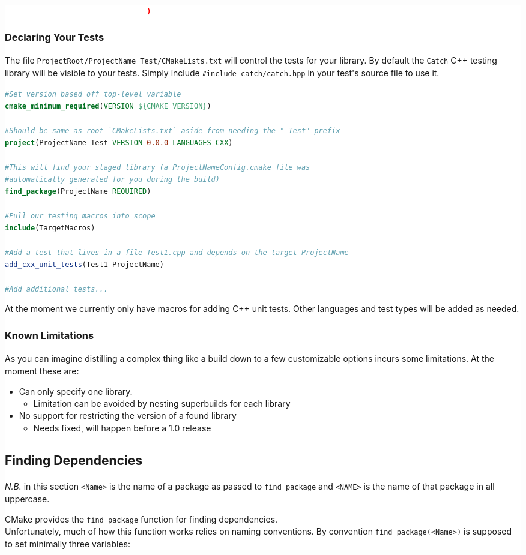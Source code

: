 ~~~cmake
                                 )
~~~

### Declaring Your Tests


The file `ProjectRoot/ProjectName_Test/CMakeLists.txt` will control the tests 
for your library.  By default the `Catch` C++ testing library will be visible to
your tests.  Simply include `#include catch/catch.hpp` in your test's source
file to use it.

~~~cmake
#Set version based off top-level variable
cmake_minimum_required(VERSION ${CMAKE_VERSION})
  
#Should be same as root `CMakeLists.txt` aside from needing the "-Test" prefix
project(ProjectName-Test VERSION 0.0.0 LANGUAGES CXX)
  
#This will find your staged library (a ProjectNameConfig.cmake file was
#automatically generated for you during the build)  
find_package(ProjectName REQUIRED)
  
#Pull our testing macros into scope
include(TargetMacros)
  
#Add a test that lives in a file Test1.cpp and depends on the target ProjectName
add_cxx_unit_tests(Test1 ProjectName)
  
#Add additional tests...
~~~

At the moment we currently only have macros for adding C++ unit tests.  Other
languages and test types will be added as needed.

### Known Limitations

As you can imagine distilling a complex thing like a build down to a few
customizable options incurs some limitations.  At the moment these are:

- Can only specify one library.
  - Limitation can be avoided by nesting superbuilds for each library 
- No support for restricting the version of a found library
  - Needs fixed, will happen before a 1.0 release


Finding Dependencies
--------------------

*N.B.* in this section `<Name>` is the name of a package as passed to 
`find_package` and `<NAME>` is the name of that package in all uppercase.  

CMake provides the `find_package` function for finding dependencies.  
Unfortunately, much of how this function works relies on naming conventions.  By
convention `find_package(<Name>)` is supposed to set minimally three variables:
